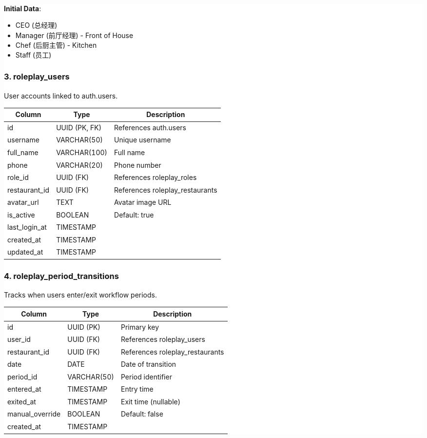 **Initial Data**: 
- CEO (总经理)
- Manager (前厅经理) - Front of House
- Chef (后厨主管) - Kitchen
- Staff (员工)

### 3. roleplay_users
User accounts linked to auth.users.

| Column | Type | Description |
|--------|------|-------------|
| id | UUID (PK, FK) | References auth.users |
| username | VARCHAR(50) | Unique username |
| full_name | VARCHAR(100) | Full name |
| phone | VARCHAR(20) | Phone number |
| role_id | UUID (FK) | References roleplay_roles |
| restaurant_id | UUID (FK) | References roleplay_restaurants |
| avatar_url | TEXT | Avatar image URL |
| is_active | BOOLEAN | Default: true |
| last_login_at | TIMESTAMP | |
| created_at | TIMESTAMP | |
| updated_at | TIMESTAMP | |

### 4. roleplay_period_transitions
Tracks when users enter/exit workflow periods.

| Column | Type | Description |
|--------|------|-------------|
| id | UUID (PK) | Primary key |
| user_id | UUID (FK) | References roleplay_users |
| restaurant_id | UUID (FK) | References roleplay_restaurants |
| date | DATE | Date of transition |
| period_id | VARCHAR(50) | Period identifier |
| entered_at | TIMESTAMP | Entry time |
| exited_at | TIMESTAMP | Exit time (nullable) |
| manual_override | BOOLEAN | Default: false |
| created_at | TIMESTAMP | |
